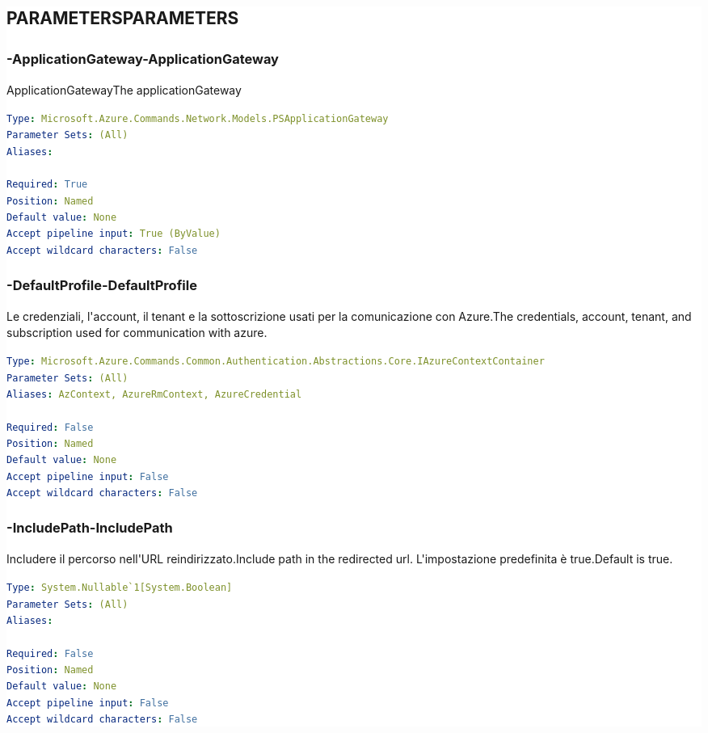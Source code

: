 ## <span data-ttu-id="542ed-117">PARAMETERS</span><span class="sxs-lookup"><span data-stu-id="542ed-117">PARAMETERS</span></span>

### <span data-ttu-id="542ed-118">-ApplicationGateway</span><span class="sxs-lookup"><span data-stu-id="542ed-118">-ApplicationGateway</span></span>
<span data-ttu-id="542ed-119">ApplicationGateway</span><span class="sxs-lookup"><span data-stu-id="542ed-119">The applicationGateway</span></span>

```yaml
Type: Microsoft.Azure.Commands.Network.Models.PSApplicationGateway
Parameter Sets: (All)
Aliases:

Required: True
Position: Named
Default value: None
Accept pipeline input: True (ByValue)
Accept wildcard characters: False
```

### <span data-ttu-id="542ed-120">-DefaultProfile</span><span class="sxs-lookup"><span data-stu-id="542ed-120">-DefaultProfile</span></span>
<span data-ttu-id="542ed-121">Le credenziali, l'account, il tenant e la sottoscrizione usati per la comunicazione con Azure.</span><span class="sxs-lookup"><span data-stu-id="542ed-121">The credentials, account, tenant, and subscription used for communication with azure.</span></span>

```yaml
Type: Microsoft.Azure.Commands.Common.Authentication.Abstractions.Core.IAzureContextContainer
Parameter Sets: (All)
Aliases: AzContext, AzureRmContext, AzureCredential

Required: False
Position: Named
Default value: None
Accept pipeline input: False
Accept wildcard characters: False
```

### <span data-ttu-id="542ed-122">-IncludePath</span><span class="sxs-lookup"><span data-stu-id="542ed-122">-IncludePath</span></span>
<span data-ttu-id="542ed-123">Includere il percorso nell'URL reindirizzato.</span><span class="sxs-lookup"><span data-stu-id="542ed-123">Include path in the redirected url.</span></span>
<span data-ttu-id="542ed-124">L'impostazione predefinita è true.</span><span class="sxs-lookup"><span data-stu-id="542ed-124">Default is true.</span></span>

```yaml
Type: System.Nullable`1[System.Boolean]
Parameter Sets: (All)
Aliases:

Required: False
Position: Named
Default value: None
Accept pipeline input: False
Accept wildcard characters: False
```
